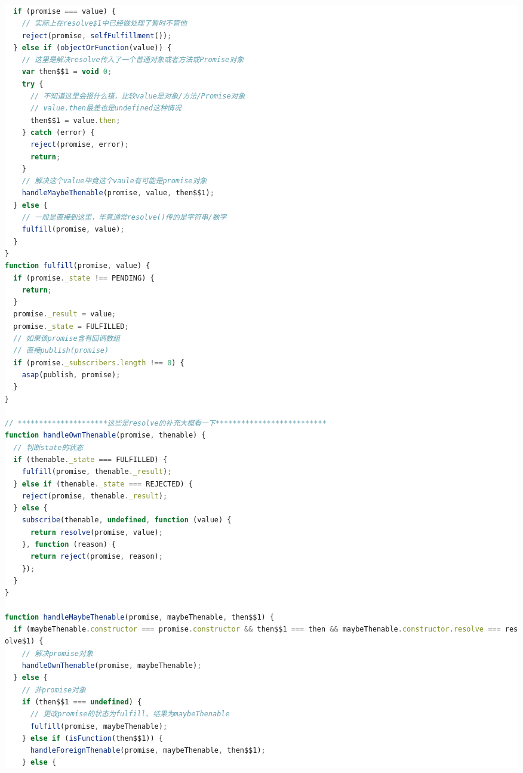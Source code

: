 ```js
  if (promise === value) {
    // 实际上在resolve$1中已经做处理了暂时不管他
    reject(promise, selfFulfillment());
  } else if (objectOrFunction(value)) {
    // 这里是解决resolve传入了一个普通对象或者方法或Promise对象
    var then$$1 = void 0;
    try {
      // 不知道这里会报什么错，比较value是对象/方法/Promise对象
      // value.then最差也是undefined这种情况
      then$$1 = value.then;
    } catch (error) {
      reject(promise, error);
      return;
    }
    // 解决这个value毕竟这个vaule有可能是promise对象
    handleMaybeThenable(promise, value, then$$1);
  } else {
    // 一般是直接到这里，毕竟通常resolve()传的是字符串/数字
    fulfill(promise, value);
  }
}
function fulfill(promise, value) {
  if (promise._state !== PENDING) {
    return;
  }
  promise._result = value;
  promise._state = FULFILLED;
  // 如果该promise含有回调数组
  // 直接publish(promise)
  if (promise._subscribers.length !== 0) {
    asap(publish, promise);
  }
}

// *********************这些是resolve的补充大概看一下**************************
function handleOwnThenable(promise, thenable) {
  // 判断state的状态
  if (thenable._state === FULFILLED) {
    fulfill(promise, thenable._result);
  } else if (thenable._state === REJECTED) {
    reject(promise, thenable._result);
  } else {
    subscribe(thenable, undefined, function (value) {
      return resolve(promise, value);
    }, function (reason) {
      return reject(promise, reason);
    });
  }
}

function handleMaybeThenable(promise, maybeThenable, then$$1) {
  if (maybeThenable.constructor === promise.constructor && then$$1 === then && maybeThenable.constructor.resolve === resolve$1) {
    // 解决promise对象
    handleOwnThenable(promise, maybeThenable);
  } else {
    // 非promise对象
    if (then$$1 === undefined) {
      // 更改promise的状态为fulfill、结果为maybeThenable
      fulfill(promise, maybeThenable);
    } else if (isFunction(then$$1)) {
      handleForeignThenable(promise, maybeThenable, then$$1);
    } else {
```